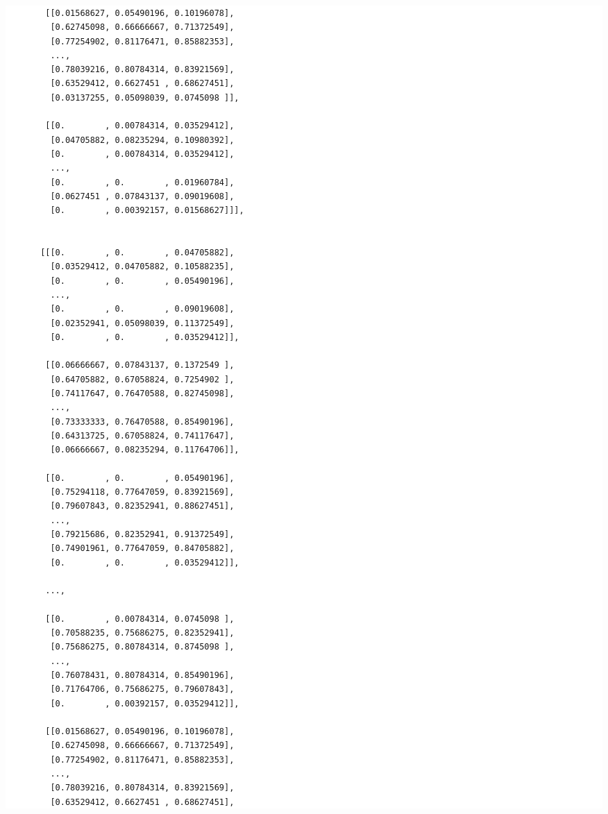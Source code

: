             [[0.01568627, 0.05490196, 0.10196078],
             [0.62745098, 0.66666667, 0.71372549],
             [0.77254902, 0.81176471, 0.85882353],
             ...,
             [0.78039216, 0.80784314, 0.83921569],
             [0.63529412, 0.6627451 , 0.68627451],
             [0.03137255, 0.05098039, 0.0745098 ]],
    
            [[0.        , 0.00784314, 0.03529412],
             [0.04705882, 0.08235294, 0.10980392],
             [0.        , 0.00784314, 0.03529412],
             ...,
             [0.        , 0.        , 0.01960784],
             [0.0627451 , 0.07843137, 0.09019608],
             [0.        , 0.00392157, 0.01568627]]],
    
    
           [[[0.        , 0.        , 0.04705882],
             [0.03529412, 0.04705882, 0.10588235],
             [0.        , 0.        , 0.05490196],
             ...,
             [0.        , 0.        , 0.09019608],
             [0.02352941, 0.05098039, 0.11372549],
             [0.        , 0.        , 0.03529412]],
    
            [[0.06666667, 0.07843137, 0.1372549 ],
             [0.64705882, 0.67058824, 0.7254902 ],
             [0.74117647, 0.76470588, 0.82745098],
             ...,
             [0.73333333, 0.76470588, 0.85490196],
             [0.64313725, 0.67058824, 0.74117647],
             [0.06666667, 0.08235294, 0.11764706]],
    
            [[0.        , 0.        , 0.05490196],
             [0.75294118, 0.77647059, 0.83921569],
             [0.79607843, 0.82352941, 0.88627451],
             ...,
             [0.79215686, 0.82352941, 0.91372549],
             [0.74901961, 0.77647059, 0.84705882],
             [0.        , 0.        , 0.03529412]],
    
            ...,
    
            [[0.        , 0.00784314, 0.0745098 ],
             [0.70588235, 0.75686275, 0.82352941],
             [0.75686275, 0.80784314, 0.8745098 ],
             ...,
             [0.76078431, 0.80784314, 0.85490196],
             [0.71764706, 0.75686275, 0.79607843],
             [0.        , 0.00392157, 0.03529412]],
    
            [[0.01568627, 0.05490196, 0.10196078],
             [0.62745098, 0.66666667, 0.71372549],
             [0.77254902, 0.81176471, 0.85882353],
             ...,
             [0.78039216, 0.80784314, 0.83921569],
             [0.63529412, 0.6627451 , 0.68627451],
